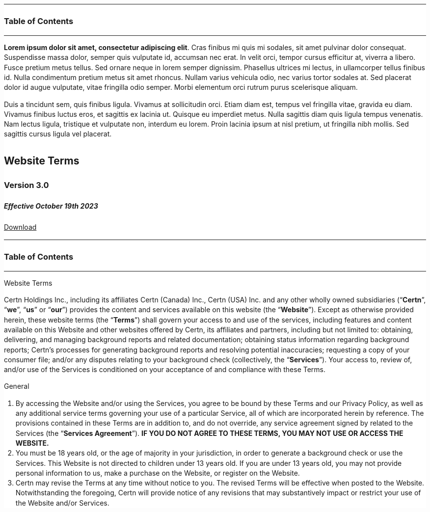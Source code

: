 * * *

### Table of Contents

* * *

**Lorem ipsum dolor sit amet, consectetur adipiscing elit**. Cras finibus mi quis mi sodales, sit amet pulvinar dolor consequat. Suspendisse massa dolor, semper quis vulputate id, accumsan nec erat. In velit orci, tempor cursus efficitur at, viverra a libero. Fusce pretium metus tellus. Sed ornare neque in lorem semper dignissim. Phasellus ultrices mi lectus, in ullamcorper tellus finibus id. Nulla condimentum pretium metus sit amet rhoncus. Nullam varius vehicula odio, nec varius tortor sodales at. Sed placerat dolor id augue vulputate, vitae fringilla odio semper. Morbi elementum orci rutrum purus scelerisque aliquam.

Duis a tincidunt sem, quis finibus ligula. Vivamus at sollicitudin orci. Etiam diam est, tempus vel fringilla vitae, gravida eu diam. Vivamus finibus luctus eros, et sagittis ex lacinia ut. Quisque eu imperdiet metus. Nulla sagittis diam quis ligula tempus venenatis. Nam lectus ligula, tristique et vulputate non, interdum eu lorem. Proin lacinia ipsum at nisl pretium, ut fringilla nibh mollis. Sed sagittis cursus ligula vel placerat.

  

Website Terms
-------------

### Version 3.0

##### Effective October 19th 2023

[Download](https://vault.pactsafe.io/s/5d800911-f26c-4e3a-884d-85117a81799b/versions/65315b92a137c91218915830.pdf)

* * *

### Table of Contents

* * *

Website Terms

Certn Holdings Inc., including its affiliates Certn (Canada) Inc., Certn (USA) Inc. and any other wholly owned subsidiaries (“**Certn**”, “**we**”, “**us**” or “**our**”) provides the content and services available on this website (the “**Website**”). Except as otherwise provided herein, these website terms (the “**Terms**”) shall govern your access to and use of the services, including features and content available on this Website and other websites offered by Certn, its affiliates and partners, including but not limited to: obtaining, delivering, and managing background reports and related documentation; obtaining status information regarding background reports; Certn’s processes for generating background reports and resolving potential inaccuracies; requesting a copy of your consumer file; and/or any disputes relating to your background check (collectively, the “**Services**”). Your access to, review of, and/or use of the Services is conditioned on your acceptance of and compliance with these Terms.  

General

1. By accessing the Website and/or using the Services, you agree to be bound by these Terms and our [](https://get.chekyourself.co/termsofuse/clkn/https/certn.co/privacy-policy/)Privacy Policy, as well as any additional service terms governing your use of a particular Service, all of which are incorporated herein by reference. The provisions contained in these Terms are in addition to, and do not override, any service agreement signed by related to the Services (the “**Services Agreement**”). **IF YOU DO NOT AGREE TO THESE TERMS, YOU MAY NOT USE OR ACCESS THE WEBSITE.**
2. You must be 18 years old, or the age of majority in your jurisdiction, in order to generate a background check or use the Services. This Website is not directed to children under 13 years old. If you are under 13 years old, you may not provide personal information to us, make a purchase on the Website, or register on the Website.
3. Certn may revise the Terms at any time without notice to you. The revised Terms will be effective when posted to the Website. Notwithstanding the foregoing, Certn will provide notice of any revisions that may substantively impact or restrict your use of the Website and/or Services.